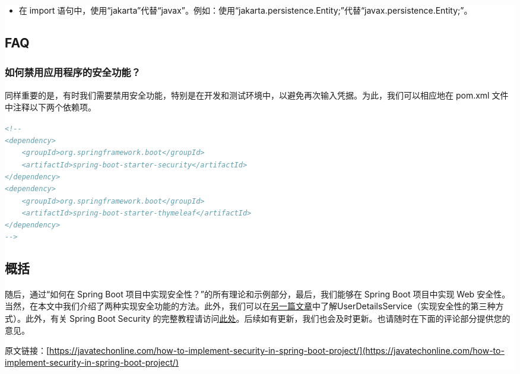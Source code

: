 - 在 import 语句中，使用“jakarta”代替“javax”。例如：使用“jakarta.persistence.Entity;”代替“javax.persistence.Entity;”。

## FAQ

### 如何禁用应用程序的安全功能？


同样重要的是，有时我们需要禁用安全功能，特别是在开发和测试环境中，以避免再次输入凭据。为此，我们可以相应地在 pom.xml 文件中注释以下两个依赖项。

```xml
<!-- 
<dependency>
    <groupId>org.springframework.boot</groupId>
    <artifactId>spring-boot-starter-security</artifactId>
</dependency>
<dependency>
    <groupId>org.springframework.boot</groupId>
    <artifactId>spring-boot-starter-thymeleaf</artifactId>
</dependency>
-->
```

## 概括

随后，通过“如何在 Spring Boot 项目中实现安全性？”的所有理论和示例部分，最后，我们能够在 Spring Boot 项目中实现 Web 安全性。当然，在本文中我们介绍了两种实现安全功能的方法。此外，我们可以在[另一篇文章](https://javatechonline.com/how-to-implement-security-in-spring-boot-using-userdetailsservice/)中了解UserDetailsS​​ervice（实现安全性的第三种方式）。此外，有关 Spring Boot Security 的完整教程请访问[此处](https://javatechonline.com/spring-boot/#Spring_Boot_Security)。后续如有更新，我们也会及时更新。也请随时在下面的评论部分提供您的意见。



原文链接：[https://javatechonline.com/how-to-implement-security-in-spring-boot-project/](https://javatechonline.com/how-to-implement-security-in-spring-boot-project/)

